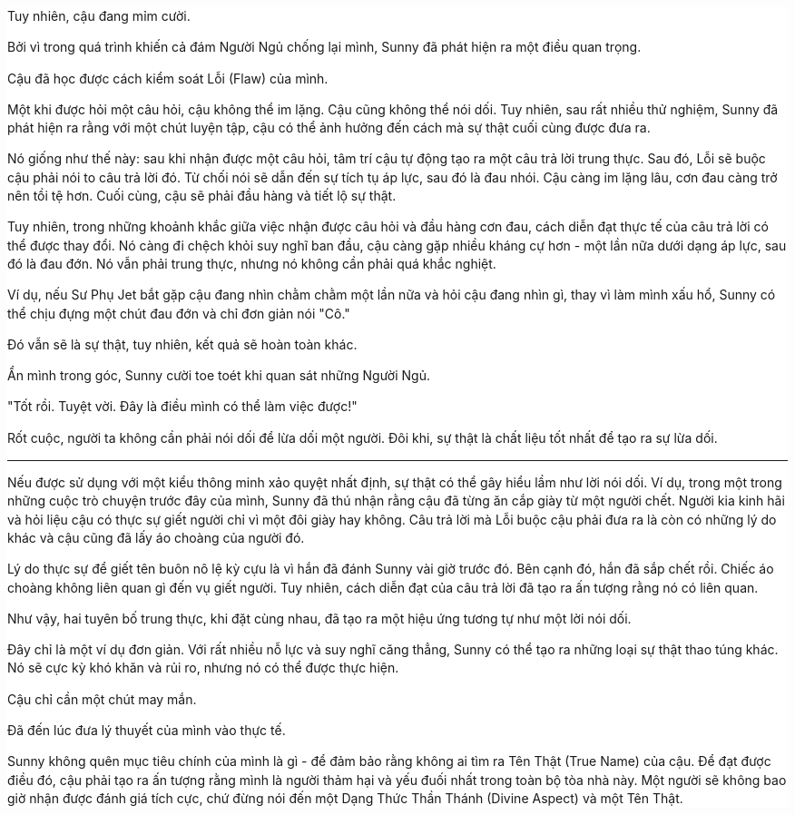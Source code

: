 Tuy nhiên, cậu đang mỉm cười.

Bởi vì trong quá trình khiến cả đám Người Ngủ chống lại mình, Sunny đã phát hiện ra một điều quan trọng.

Cậu đã học được cách kiểm soát Lỗi (Flaw) của mình.

Một khi được hỏi một câu hỏi, cậu không thể im lặng. Cậu cũng không thể nói dối. Tuy nhiên, sau rất nhiều thử nghiệm, Sunny đã phát hiện ra rằng với một chút luyện tập, cậu có thể ảnh hưởng đến cách mà sự thật cuối cùng được đưa ra.

Nó giống như thế này: sau khi nhận được một câu hỏi, tâm trí cậu tự động tạo ra một câu trả lời trung thực. Sau đó, Lỗi sẽ buộc cậu phải nói to câu trả lời đó. Từ chối nói sẽ dẫn đến sự tích tụ áp lực, sau đó là đau nhói. Cậu càng im lặng lâu, cơn đau càng trở nên tồi tệ hơn. Cuối cùng, cậu sẽ phải đầu hàng và tiết lộ sự thật.

Tuy nhiên, trong những khoảnh khắc giữa việc nhận được câu hỏi và đầu hàng cơn đau, cách diễn đạt thực tế của câu trả lời có thể được thay đổi. Nó càng đi chệch khỏi suy nghĩ ban đầu, cậu càng gặp nhiều kháng cự hơn - một lần nữa dưới dạng áp lực, sau đó là đau đớn. Nó vẫn phải trung thực, nhưng nó không cần phải quá khắc nghiệt.

Ví dụ, nếu Sư Phụ Jet bắt gặp cậu đang nhìn chằm chằm một lần nữa và hỏi cậu đang nhìn gì, thay vì làm mình xấu hổ, Sunny có thể chịu đựng một chút đau đớn và chỉ đơn giản nói "Cô."

Đó vẫn sẽ là sự thật, tuy nhiên, kết quả sẽ hoàn toàn khác.

Ẩn mình trong góc, Sunny cười toe toét khi quan sát những Người Ngủ.

"Tốt rồi. Tuyệt vời. Đây là điều mình có thể làm việc được!"

Rốt cuộc, người ta không cần phải nói dối để lừa dối một người. Đôi khi, sự thật là chất liệu tốt nhất để tạo ra sự lừa dối.

***

Nếu được sử dụng với một kiểu thông minh xảo quyệt nhất định, sự thật có thể gây hiểu lầm như lời nói dối. Ví dụ, trong một trong những cuộc trò chuyện trước đây của mình, Sunny đã thú nhận rằng cậu đã từng ăn cắp giày từ một người chết. Người kia kinh hãi và hỏi liệu cậu có thực sự giết người chỉ vì một đôi giày hay không. Câu trả lời mà Lỗi buộc cậu phải đưa ra là còn có những lý do khác và cậu cũng đã lấy áo choàng của người đó.

Lý do thực sự để giết tên buôn nô lệ kỳ cựu là vì hắn đã đánh Sunny vài giờ trước đó. Bên cạnh đó, hắn đã sắp chết rồi. Chiếc áo choàng không liên quan gì đến vụ giết người. Tuy nhiên, cách diễn đạt của câu trả lời đã tạo ra ấn tượng rằng nó có liên quan.

Như vậy, hai tuyên bố trung thực, khi đặt cùng nhau, đã tạo ra một hiệu ứng tương tự như một lời nói dối.

Đây chỉ là một ví dụ đơn giản. Với rất nhiều nỗ lực và suy nghĩ căng thẳng, Sunny có thể tạo ra những loại sự thật thao túng khác. Nó sẽ cực kỳ khó khăn và rủi ro, nhưng nó có thể được thực hiện.

Cậu chỉ cần một chút may mắn.

Đã đến lúc đưa lý thuyết của mình vào thực tế.

Sunny không quên mục tiêu chính của mình là gì - để đảm bảo rằng không ai tìm ra Tên Thật (True Name) của cậu. Để đạt được điều đó, cậu phải tạo ra ấn tượng rằng mình là người thảm hại và yếu đuối nhất trong toàn bộ tòa nhà này. Một người sẽ không bao giờ nhận được đánh giá tích cực, chứ đừng nói đến một Dạng Thức Thần Thánh (Divine Aspect) và một Tên Thật.
